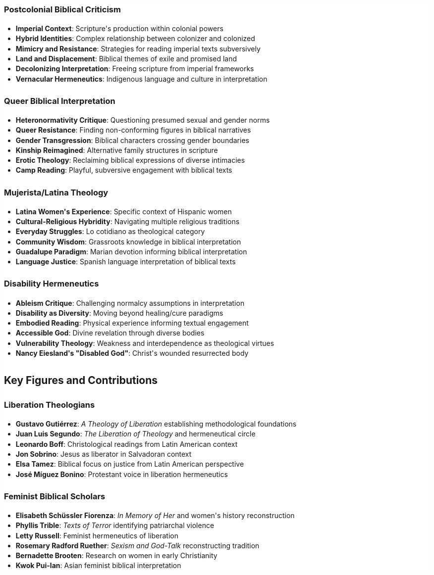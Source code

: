 ### Postcolonial Biblical Criticism
- **Imperial Context**: Scripture's production within colonial powers
- **Hybrid Identities**: Complex relationship between colonizer and colonized
- **Mimicry and Resistance**: Strategies for reading imperial texts subversively
- **Land and Displacement**: Biblical themes of exile and promised land
- **Decolonizing Interpretation**: Freeing scripture from imperial frameworks
- **Vernacular Hermeneutics**: Indigenous language and culture in interpretation

### Queer Biblical Interpretation
- **Heteronormativity Critique**: Questioning presumed sexual and gender norms
- **Queer Resistance**: Finding non-conforming figures in biblical narratives
- **Gender Transgression**: Biblical characters crossing gender boundaries
- **Kinship Reimagined**: Alternative family structures in scripture
- **Erotic Theology**: Reclaiming biblical expressions of diverse intimacies
- **Camp Reading**: Playful, subversive engagement with biblical texts

### Mujerista/Latina Theology
- **Latina Women's Experience**: Specific context of Hispanic women
- **Cultural-Religious Hybridity**: Navigating multiple religious traditions
- **Everyday Struggles**: Lo cotidiano as theological category
- **Community Wisdom**: Grassroots knowledge in biblical interpretation
- **Guadalupe Paradigm**: Marian devotion informing biblical interpretation
- **Language Justice**: Spanish language interpretation of biblical texts

### Disability Hermeneutics
- **Ableism Critique**: Challenging normalcy assumptions in interpretation
- **Disability as Diversity**: Moving beyond healing/cure paradigms
- **Embodied Reading**: Physical experience informing textual engagement
- **Accessible God**: Divine revelation through diverse bodies
- **Vulnerability Theology**: Weakness and interdependence as theological virtues
- **Nancy Eiesland's "Disabled God"**: Christ's wounded resurrected body

## Key Figures and Contributions

### Liberation Theologians
- **Gustavo Gutiérrez**: *A Theology of Liberation* establishing methodological foundations
- **Juan Luis Segundo**: *The Liberation of Theology* and hermeneutical circle
- **Leonardo Boff**: Christological readings from Latin American context
- **Jon Sobrino**: Jesus as liberator in Salvadoran context
- **Elsa Tamez**: Biblical focus on justice from Latin American perspective
- **José Míguez Bonino**: Protestant voice in liberation hermeneutics

### Feminist Biblical Scholars
- **Elisabeth Schüssler Fiorenza**: *In Memory of Her* and women's history reconstruction
- **Phyllis Trible**: *Texts of Terror* identifying patriarchal violence
- **Letty Russell**: Feminist hermeneutics of liberation
- **Rosemary Radford Ruether**: *Sexism and God-Talk* reconstructing tradition
- **Bernadette Brooten**: Research on women in early Christianity
- **Kwok Pui-lan**: Asian feminist biblical interpretation
